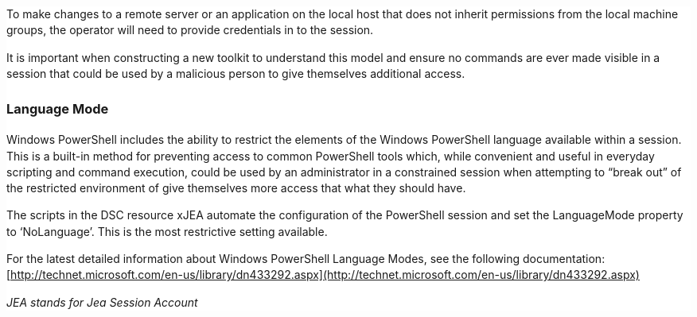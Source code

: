 To make changes to a remote server or an application on the local host that does not inherit permissions from the local machine groups, the operator will need to provide credentials in to the session.

It is important when constructing a new toolkit to understand this model and ensure no commands are ever made visible in a session that could be used by a malicious person to give themselves additional access.

### Language Mode

Windows PowerShell includes the ability to restrict the elements of the Windows PowerShell language available within a session.  This is a built-in method for preventing access to common PowerShell tools which, while convenient and useful in everyday scripting and command execution, could be used by an administrator in a constrained session when attempting to “break out” of the restricted environment of give themselves more access that what they should have.

The scripts in the DSC resource xJEA automate the configuration of the PowerShell session and set the LanguageMode property to ‘NoLanguage’.  This is the most restrictive setting available.

For the latest detailed information about Windows PowerShell Language Modes, see the following documentation:
[http://technet.microsoft.com/en-us/library/dn433292.aspx](http://technet.microsoft.com/en-us/library/dn433292.aspx) 


*JEA stands for Jea Session Account*
